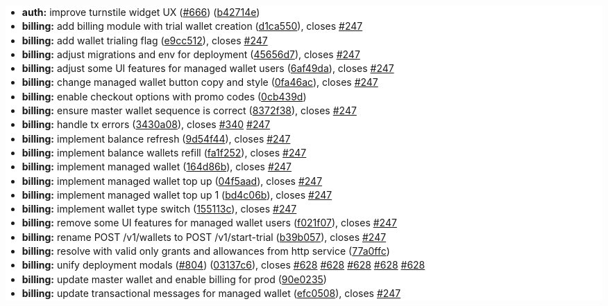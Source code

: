 * **auth:** improve turnstile widget UX ([#666](https://github.com/Chakra-Network/console/issues/666)) ([b42714e](https://github.com/Chakra-Network/console/commit/b42714e77fc0feed65af6f959cd0dc27e750994a))
* **billing:** add billing module with trial wallet creation ([d1ca550](https://github.com/Chakra-Network/console/commit/d1ca550ae3d94e08de15f2d329ed6f81d192653b)), closes [#247](https://github.com/Chakra-Network/console/issues/247)
* **billing:** add wallet trialing flag ([e9cc512](https://github.com/Chakra-Network/console/commit/e9cc5125d7bf9b8853ea48f6e8ded87fd490d24a)), closes [#247](https://github.com/Chakra-Network/console/issues/247)
* **billing:** adjust migrations and env for deployment ([45656d7](https://github.com/Chakra-Network/console/commit/45656d7848ac0fdd5689b46a32221d48a7b32469)), closes [#247](https://github.com/Chakra-Network/console/issues/247)
* **billing:** adjust some UI features for managed wallet users ([6af49da](https://github.com/Chakra-Network/console/commit/6af49daa796856b363284431721799755dda54a3)), closes [#247](https://github.com/Chakra-Network/console/issues/247)
* **billing:** change managed wallet button copy and style ([0fa46ac](https://github.com/Chakra-Network/console/commit/0fa46ac017fd7835b4b5695d5489701a3d7693ef)), closes [#247](https://github.com/Chakra-Network/console/issues/247)
* **billing:** enable checkout options with promo codes ([0cb439d](https://github.com/Chakra-Network/console/commit/0cb439dcf4ca21974d7dacd784570cd032ee9f7b))
* **billing:** ensure master wallet sequence is correct ([8372f38](https://github.com/Chakra-Network/console/commit/8372f387718dec9a8fed81e4048690c46f7e8b10)), closes [#247](https://github.com/Chakra-Network/console/issues/247)
* **billing:** handle tx errors ([3430a08](https://github.com/Chakra-Network/console/commit/3430a089629e40019b90fa712d668279b9774982)), closes [#340](https://github.com/Chakra-Network/console/issues/340) [#247](https://github.com/Chakra-Network/console/issues/247)
* **billing:** implement balance refresh ([9d54f44](https://github.com/Chakra-Network/console/commit/9d54f44c4024457b5bc339b6c32c67b3f3d37486)), closes [#247](https://github.com/Chakra-Network/console/issues/247)
* **billing:** implement balance wallets refill ([fa1f252](https://github.com/Chakra-Network/console/commit/fa1f252468bd30106a67be2fb011870d5e5e6c8d)), closes [#247](https://github.com/Chakra-Network/console/issues/247)
* **billing:** implement managed wallet ([164d86b](https://github.com/Chakra-Network/console/commit/164d86b56cb48d9ebb7b7102743d3c3fd363e6f6)), closes [#247](https://github.com/Chakra-Network/console/issues/247)
* **billing:** implement managed wallet top up ([04f5aad](https://github.com/Chakra-Network/console/commit/04f5aad51079bea8c8d58c2147c78598b5bb409d)), closes [#247](https://github.com/Chakra-Network/console/issues/247)
* **billing:** implement managed wallet top up 1 ([bd4c06b](https://github.com/Chakra-Network/console/commit/bd4c06bd49cc1c16380997b4af0185360ffd5f0b)), closes [#247](https://github.com/Chakra-Network/console/issues/247)
* **billing:** implement wallet type switch ([155113c](https://github.com/Chakra-Network/console/commit/155113c0aee2913d2cf4da839126a4a10768de05)), closes [#247](https://github.com/Chakra-Network/console/issues/247)
* **billing:** remove some UI features for managed wallet users ([f021f07](https://github.com/Chakra-Network/console/commit/f021f07458dd488f02ae37b6952b984fd70f1b71)), closes [#247](https://github.com/Chakra-Network/console/issues/247)
* **billing:** rename POST /v1/wallets to POST /v1/start-trial ([b39b057](https://github.com/Chakra-Network/console/commit/b39b057315251c6b94532c4b3bfbf99380f46d62)), closes [#247](https://github.com/Chakra-Network/console/issues/247)
* **billing:** resolve with valid only grants and allowances from http service ([77a0ffc](https://github.com/Chakra-Network/console/commit/77a0ffcfe0ce912814d3e3803af6b1ac803cde71))
* **billing:** unify deployment modals ([#804](https://github.com/Chakra-Network/console/issues/804)) ([03137c6](https://github.com/Chakra-Network/console/commit/03137c68740b76a7ad162415425b566148dd7bd3)), closes [#628](https://github.com/Chakra-Network/console/issues/628) [#628](https://github.com/Chakra-Network/console/issues/628) [#628](https://github.com/Chakra-Network/console/issues/628) [#628](https://github.com/Chakra-Network/console/issues/628) [#628](https://github.com/Chakra-Network/console/issues/628)
* **billing:** update master wallet and enable billing for prod ([90e0235](https://github.com/Chakra-Network/console/commit/90e023594e6135d0e99f4b734c7e3706159d0fb4))
* **billing:** update transactional messages for managed wallet ([efc0508](https://github.com/Chakra-Network/console/commit/efc050860cc459625259be7ac041e15ce49dcfc1)), closes [#247](https://github.com/Chakra-Network/console/issues/247)